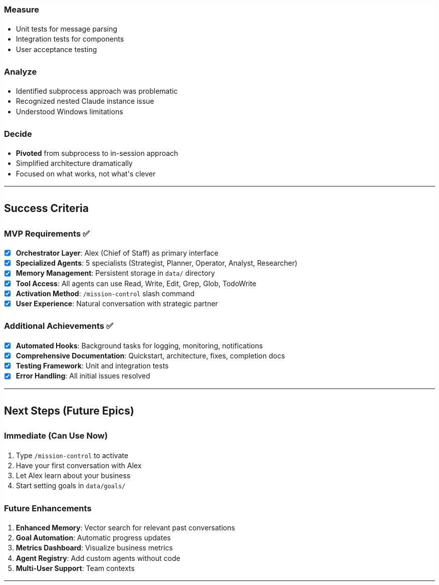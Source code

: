 ### Measure
- Unit tests for message parsing
- Integration tests for components
- User acceptance testing

### Analyze
- Identified subprocess approach was problematic
- Recognized nested Claude instance issue
- Understood Windows limitations

### Decide
- **Pivoted** from subprocess to in-session approach
- Simplified architecture dramatically
- Focused on what works, not what's clever

---

## Success Criteria

### MVP Requirements ✅

- [x] **Orchestrator Layer**: Alex (Chief of Staff) as primary interface
- [x] **Specialized Agents**: 5 specialists (Strategist, Planner, Operator, Analyst, Researcher)
- [x] **Memory Management**: Persistent storage in `data/` directory
- [x] **Tool Access**: All agents can use Read, Write, Edit, Grep, Glob, TodoWrite
- [x] **Activation Method**: `/mission-control` slash command
- [x] **User Experience**: Natural conversation with strategic partner

### Additional Achievements ✅

- [x] **Automated Hooks**: Background tasks for logging, monitoring, notifications
- [x] **Comprehensive Documentation**: Quickstart, architecture, fixes, completion docs
- [x] **Testing Framework**: Unit and integration tests
- [x] **Error Handling**: All initial issues resolved

---

## Next Steps (Future Epics)

### Immediate (Can Use Now)
1. Type `/mission-control` to activate
2. Have your first conversation with Alex
3. Let Alex learn about your business
4. Start setting goals in `data/goals/`

### Future Enhancements
1. **Enhanced Memory**: Vector search for relevant past conversations
2. **Goal Automation**: Automatic progress updates
3. **Metrics Dashboard**: Visualize business metrics
4. **Agent Registry**: Add custom agents without code
5. **Multi-User Support**: Team contexts

---